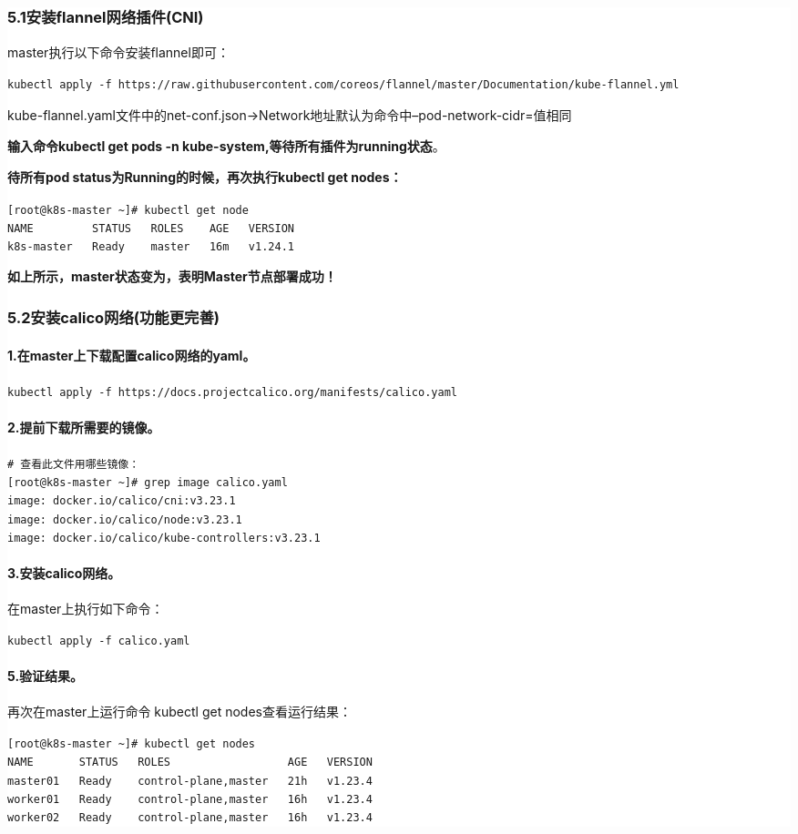 ### 5.1安装flannel网络插件(CNI)

master执行以下命令安装flannel即可：

```shell
kubectl apply -f https://raw.githubusercontent.com/coreos/flannel/master/Documentation/kube-flannel.yml
```
kube-flannel.yaml文件中的net-conf.json->Network地址默认为命令中–pod-network-cidr=值相同

**输入命令kubectl get pods -n kube-system,等待所有插件为running状态**。

**待所有pod status为Running的时候，再次执行kubectl get nodes：**

```shell
[root@k8s-master ~]# kubectl get node
NAME         STATUS   ROLES    AGE   VERSION
k8s-master   Ready    master   16m   v1.24.1
```

**如上所示，master状态变为，表明Master节点部署成功！**

### 5.2安装calico网络(功能更完善)

#### 1.在master上下载配置calico网络的yaml。

```shell
kubectl apply -f https://docs.projectcalico.org/manifests/calico.yaml
```

#### 2.提前下载所需要的镜像。

```shell
# 查看此文件用哪些镜像：
[root@k8s-master ~]# grep image calico.yaml
image: docker.io/calico/cni:v3.23.1
image: docker.io/calico/node:v3.23.1
image: docker.io/calico/kube-controllers:v3.23.1
```

#### 3.安装calico网络。
 在master上执行如下命令：

```shell
kubectl apply -f calico.yaml
```

#### 5.验证结果。
 再次在master上运行命令 kubectl get nodes查看运行结果：

```shell
[root@k8s-master ~]# kubectl get nodes
NAME       STATUS   ROLES                  AGE   VERSION
master01   Ready    control-plane,master   21h   v1.23.4
worker01   Ready    control-plane,master   16h   v1.23.4
worker02   Ready    control-plane,master   16h   v1.23.4
```
